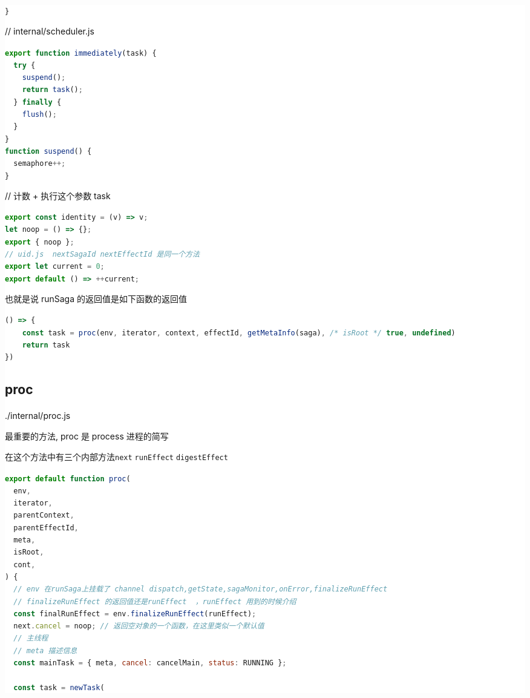 ```js
}

```

// internal/scheduler.js

```js
export function immediately(task) {
  try {
    suspend();
    return task();
  } finally {
    flush();
  }
}
function suspend() {
  semaphore++;
}
```

// 计数 + 执行这个参数 task

```js
export const identity = (v) => v;
let noop = () => {};
export { noop };
// uid.js  nextSagaId nextEffectId 是同一个方法
export let current = 0;
export default () => ++current;
```

也就是说 runSaga 的返回值是如下函数的返回值

```js
() => {
    const task = proc(env, iterator, context, effectId, getMetaInfo(saga), /* isRoot */ true, undefined)
    return task
})
```

## proc

./internal/proc.js

最重要的方法, proc 是 process 进程的简写

在这个方法中有三个内部方法`next` `runEffect` `digestEffect`

```js
export default function proc(
  env,
  iterator,
  parentContext,
  parentEffectId,
  meta,
  isRoot,
  cont,
) {
  // env 在runSaga上挂载了 channel dispatch,getState,sagaMonitor,onError,finalizeRunEffect
  // finalizeRunEffect 的返回值还是runEffect  ，runEffect 用到的时候介绍
  const finalRunEffect = env.finalizeRunEffect(runEffect);
  next.cancel = noop; // 返回空对象的一个函数，在这里类似一个默认值
  // 主线程
  // meta 描述信息
  const mainTask = { meta, cancel: cancelMain, status: RUNNING };

  const task = newTask(
```